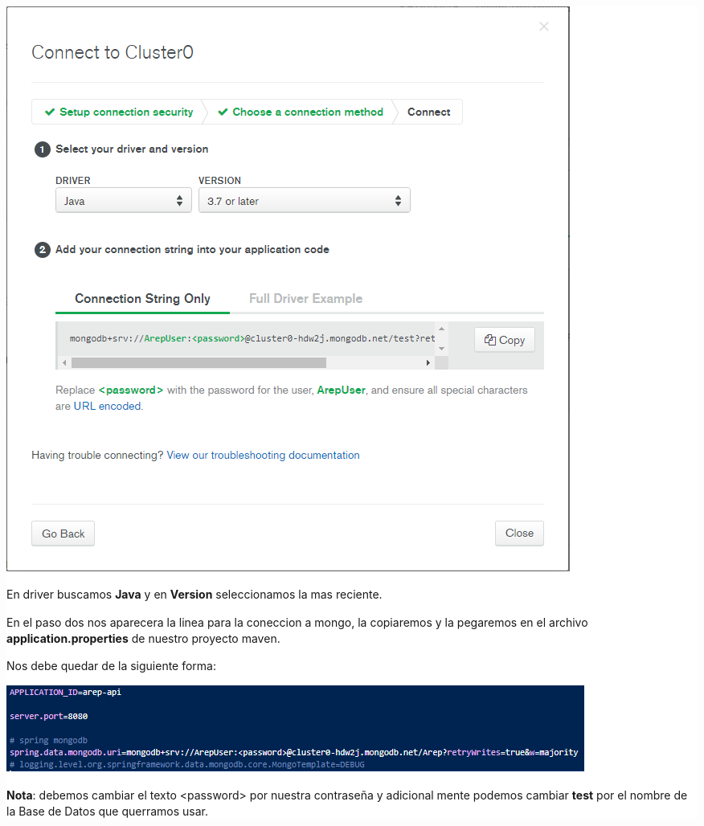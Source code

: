 ![Method](/images/method2.png)

En driver buscamos **Java** y en **Version** seleccionamos la mas reciente.

En el paso dos nos aparecera la linea para la coneccion a mongo, la copiaremos y la pegaremos en el archivo **application.properties** de nuestro proyecto maven.

Nos debe quedar de la siguiente forma:

![Configure](/images/config.png)

**Nota**: debemos cambiar el texto \<password> por nuestra contraseña y adicional mente podemos cambiar **test** por el nombre de la Base de Datos que querramos usar.
